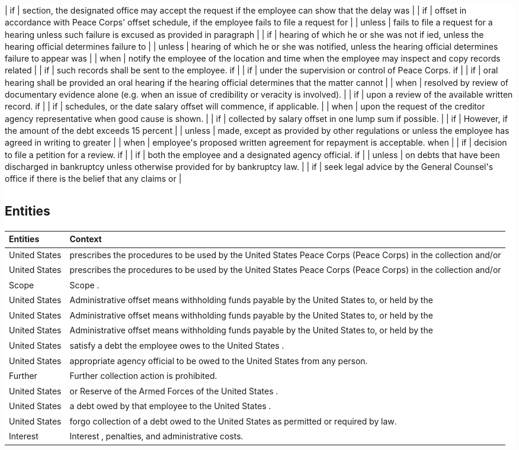 | if          | section, the designated office may accept the request if the employee can show that the delay was                                      |
| if          | offset in accordance with Peace Corps' offset schedule, if the employee fails to file a request for                                    |
| unless      | fails to file a request for a hearing unless such failure is excused as provided in paragraph                                          |
| if          | hearing of which he or she was not if ied, unless the hearing official determines failure to                                           |
| unless      | hearing of which he or she was notified, unless the hearing official determines failure to appear was                                  |
| when        | notify the employee of the location and time when the employee may inspect and copy records related                                    |
| if          | such records shall be sent to the employee. if                                                                                         |
| if          | under the supervision or control of Peace Corps. if                                                                                    |
| if          | oral hearing shall be provided an oral hearing if the hearing official determines that the matter cannot                               |
| when        | resolved by review of documentary evidence alone (e.g. when  an issue of credibility or veracity is involved).                         |
| if          | upon a review of the available written record. if                                                                                      |
| if          | schedules, or the date salary offset will commence, if  applicable.                                                                    |
| when        | upon the request of the creditor agency representative when  good cause is shown.                                                      |
| if          | collected by salary offset in one lump sum if  possible.                                                                               |
| if          | However,  if the amount of the debt exceeds 15 percent                                                                                 |
| unless      | made, except as provided by other regulations or unless the employee has agreed in writing to greater                                  |
| when        | employee's proposed written agreement for repayment is acceptable. when                                                                |
| if          | decision to file a petition for a review. if                                                                                           |
| if          | both the employee and a designated agency official. if                                                                                 |
| unless      | on debts that have been discharged in bankruptcy unless  otherwise provided for by bankruptcy law.                                     |
| if          | seek legal advice by the General Counsel's office if there is the belief that any claims or                                            |


## Entities

| Entities                 | Context                                                                                                                               |
|:-------------------------|:--------------------------------------------------------------------------------------------------------------------------------------|
| United States            | prescribes the procedures to be used by the United States Peace Corps (Peace Corps) in the collection and/or                          |
| United States            | prescribes the procedures to be used by the United States Peace Corps (Peace Corps) in the collection and/or                          |
| Scope                    | Scope .                                                                                                                               |
| United States            | Administrative offset means withholding funds payable by the United States  to, or held by the                                        |
| United States            | Administrative offset means withholding funds payable by the United States  to, or held by the                                        |
| United States            | Administrative offset means withholding funds payable by the United States  to, or held by the                                        |
| United States            | satisfy a debt the employee owes to the United States .                                                                               |
| United States            | appropriate agency official to be owed to the United States  from any person.                                                         |
| Further                  | Further  collection action is prohibited.                                                                                             |
| United States            | or Reserve of the Armed Forces of the United States .                                                                                 |
| United States            | a debt owed by that employee to the United States .                                                                                   |
| United States            | forgo collection of a debt owed to the United States  as permitted or required by law.                                                |
| Interest                 | Interest , penalties, and administrative costs.                                                                                       |